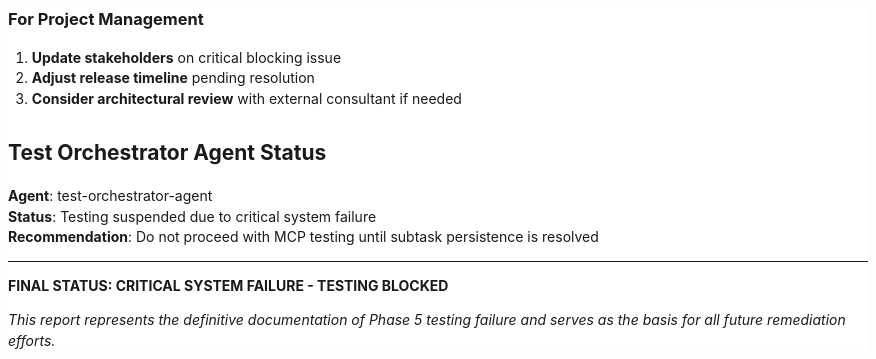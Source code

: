 ### For Project Management
1. **Update stakeholders** on critical blocking issue
2. **Adjust release timeline** pending resolution
3. **Consider architectural review** with external consultant if needed

## Test Orchestrator Agent Status

**Agent**: test-orchestrator-agent  
**Status**: Testing suspended due to critical system failure  
**Recommendation**: Do not proceed with MCP testing until subtask persistence is resolved

---

**FINAL STATUS: CRITICAL SYSTEM FAILURE - TESTING BLOCKED**

*This report represents the definitive documentation of Phase 5 testing failure and serves as the basis for all future remediation efforts.*